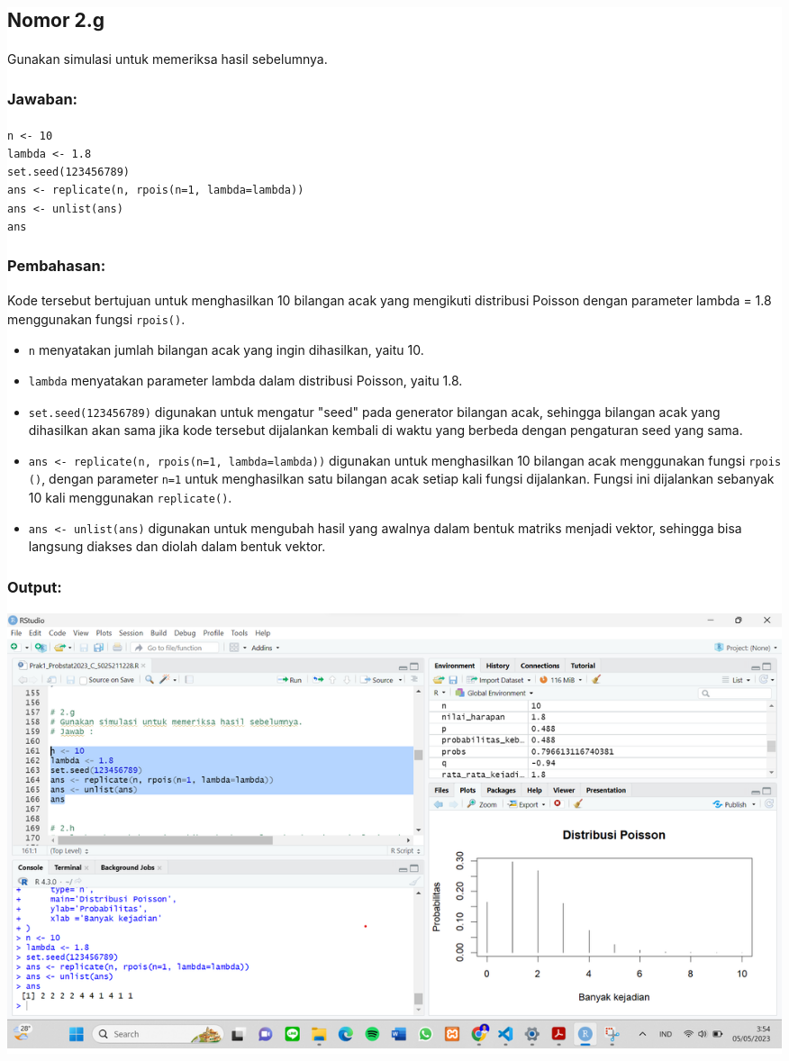 
## Nomor 2.g

Gunakan simulasi untuk memeriksa hasil sebelumnya.

### Jawaban:

```
n <- 10
lambda <- 1.8
set.seed(123456789)
ans <- replicate(n, rpois(n=1, lambda=lambda))
ans <- unlist(ans)
ans
```

### Pembahasan:

Kode tersebut bertujuan untuk menghasilkan 10 bilangan acak yang mengikuti distribusi Poisson dengan parameter lambda = 1.8 menggunakan fungsi `rpois()`.

- `n` menyatakan jumlah bilangan acak yang ingin dihasilkan, yaitu 10.

- `lambda` menyatakan parameter lambda dalam distribusi Poisson, yaitu 1.8.

- `set.seed(123456789)` digunakan untuk mengatur "seed" pada generator bilangan acak, sehingga bilangan acak yang dihasilkan akan sama jika kode tersebut dijalankan kembali di waktu yang berbeda dengan pengaturan seed yang sama.

- `ans <- replicate(n, rpois(n=1, lambda=lambda))` digunakan untuk menghasilkan 10 bilangan acak menggunakan fungsi `rpois()`, dengan parameter `n=1` untuk menghasilkan satu bilangan acak setiap kali fungsi dijalankan. Fungsi ini dijalankan sebanyak 10 kali menggunakan `replicate()`.

- `ans <- unlist(ans)` digunakan untuk mengubah hasil yang awalnya dalam bentuk matriks menjadi vektor, sehingga bisa langsung diakses dan diolah dalam bentuk vektor.

### Output:
![Alt text](img/2.g.png)
